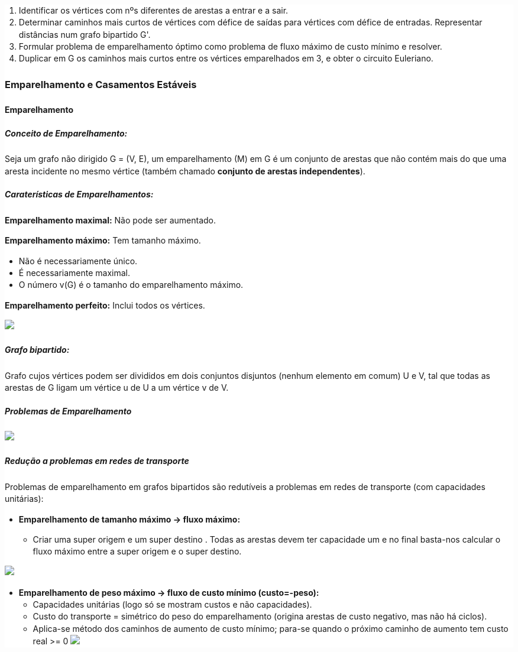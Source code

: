 1. Identificar os vértices com nºs diferentes de arestas a entrar e a sair.
2. Determinar caminhos mais curtos de vértices com défice de saídas para vértices com défice de entradas. Representar distâncias num grafo bipartido G'.
3. Formular problema de emparelhamento óptimo como problema de fluxo máximo de custo mínimo e resolver.
4. Duplicar em G os caminhos mais curtos entre os vértices emparelhados em 3, e obter o circuito Euleriano.

### Emparelhamento e Casamentos Estáveis

#### Emparelhamento

##### Conceito de Emparelhamento:

Seja um grafo não dirigido G = (V, E), um emparelhamento (M) em G é um conjunto de arestas  que não contém mais do que uma aresta incidente no mesmo vértice (também chamado **conjunto de arestas independentes**).

##### Caraterísticas de Emparelhamentos:

**Emparelhamento maximal:** Não pode ser aumentado.

**Emparelhamento máximo:** Tem tamanho máximo.

- Não é necessariamente único.
- É necessariamente maximal.
- O número v(G) é o tamanho do emparelhamento máximo.

**Emparelhamento perfeito:** Inclui todos os vértices.

![](https://i.imgur.com/mTWqtRN.png)

##### Grafo bipartido:

Grafo cujos vértices podem ser divididos em dois conjuntos disjuntos (nenhum elemento em comum) U e V, tal que todas as arestas de G ligam um vértice u de U a um vértice v de V.

##### Problemas de Emparelhamento

![](https://i.imgur.com/eyPDgwK.png)

##### Redução a problemas em redes de transporte

Problemas de emparelhamento em grafos bipartidos são redutíveis a problemas em redes de transporte (com capacidades unitárias):

- **Emparelhamento de tamanho máximo -> fluxo máximo:**

	- Criar uma super origem e um super destino . Todas as arestas devem ter capacidade um e no final basta-nos calcular o fluxo máximo entre a super origem e o super destino.

![](https://i.imgur.com/a23zX4U.png)
 
- **Emparelhamento de peso máximo -> fluxo de custo mínimo (custo=-peso):**
	- Capacidades unitárias (logo só se mostram custos e não capacidades).
	- Custo do transporte = simétrico do peso do emparelhamento (origina arestas de custo negativo, mas não há ciclos).
	- Aplica-se método dos caminhos de aumento de custo mínimo; para-se quando o próximo caminho de aumento tem custo real >= 0
![](https://i.imgur.com/eLxKmV8.png)

